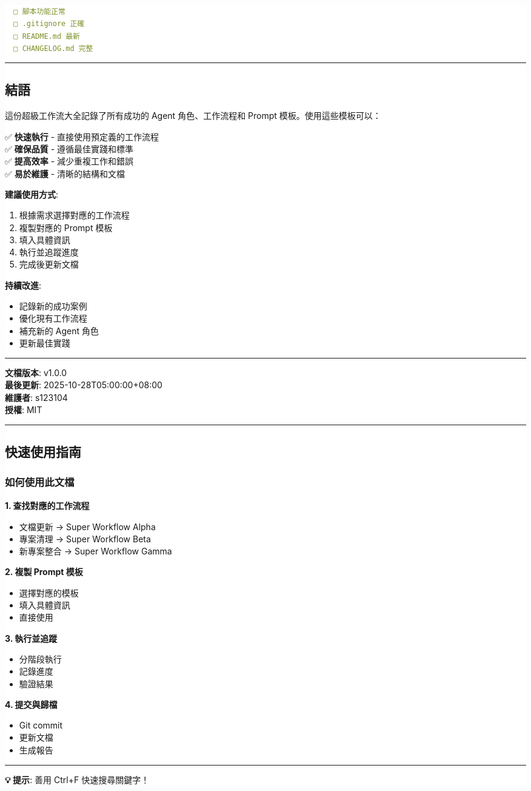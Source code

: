 ```yaml
  □ 腳本功能正常
  □ .gitignore 正確
  □ README.md 最新
  □ CHANGELOG.md 完整
```

---

## 結語

這份超級工作流大全記錄了所有成功的 Agent 角色、工作流程和 Prompt 模板。使用這些模板可以：

✅ **快速執行** - 直接使用預定義的工作流程  
✅ **確保品質** - 遵循最佳實踐和標準  
✅ **提高效率** - 減少重複工作和錯誤  
✅ **易於維護** - 清晰的結構和文檔  

**建議使用方式**:
1. 根據需求選擇對應的工作流程
2. 複製對應的 Prompt 模板
3. 填入具體資訊
4. 執行並追蹤進度
5. 完成後更新文檔

**持續改進**:
- 記錄新的成功案例
- 優化現有工作流程
- 補充新的 Agent 角色
- 更新最佳實踐

---

**文檔版本**: v1.0.0  
**最後更新**: 2025-10-28T05:00:00+08:00  
**維護者**: s123104  
**授權**: MIT

---

## 快速使用指南

### 如何使用此文檔

**1. 查找對應的工作流程**
   - 文檔更新 → Super Workflow Alpha
   - 專案清理 → Super Workflow Beta
   - 新專案整合 → Super Workflow Gamma

**2. 複製 Prompt 模板**
   - 選擇對應的模板
   - 填入具體資訊
   - 直接使用

**3. 執行並追蹤**
   - 分階段執行
   - 記錄進度
   - 驗證結果

**4. 提交與歸檔**
   - Git commit
   - 更新文檔
   - 生成報告

---

**💡 提示**: 善用 Ctrl+F 快速搜尋關鍵字！

